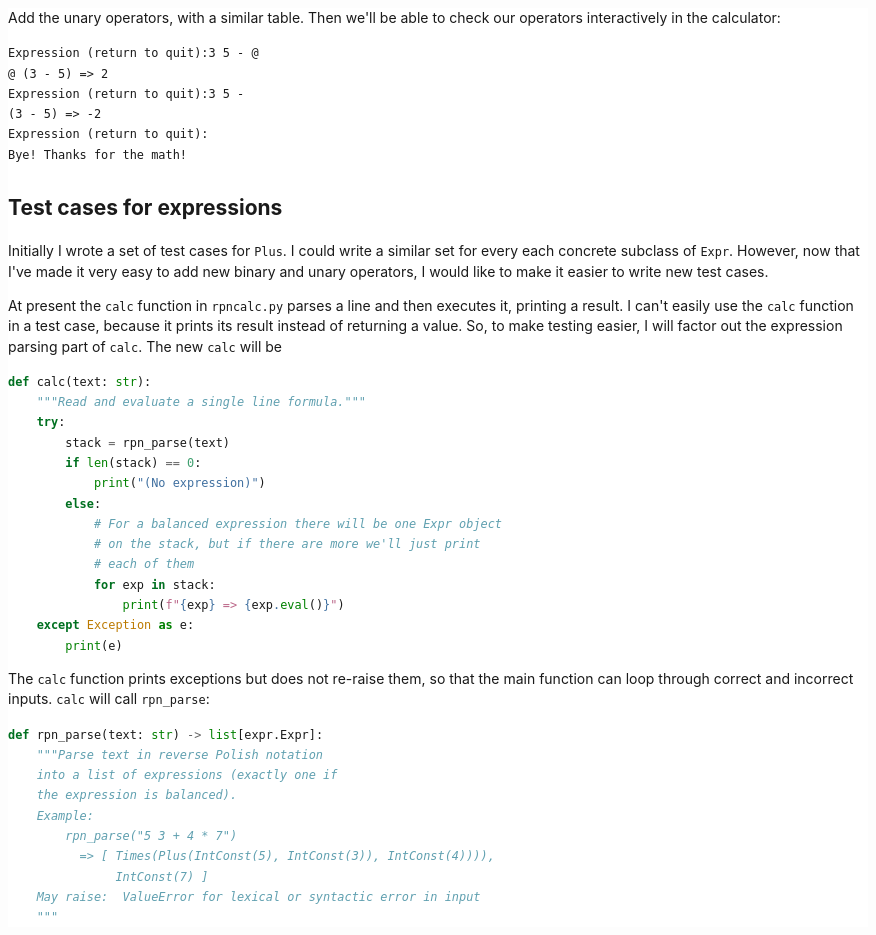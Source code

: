 Add the unary operators, with a similar table.  Then 
we'll be able to check our operators interactively 
in the calculator: 

```
Expression (return to quit):3 5 - @
@ (3 - 5) => 2
Expression (return to quit):3 5 -
(3 - 5) => -2
Expression (return to quit):
Bye! Thanks for the math!
```

## Test cases for expressions

Initially I wrote a set of test cases for ```Plus```. I could 
write a similar set for every each concrete subclass of ```Expr```. 
However, now that I've made it very easy to add new 
binary and unary operators, I would like to make it easier
to write new test cases.  

At present the `calc` function in `rpncalc.py` 
parses a line and then executes it, printing a result. 
I can't easily use the `calc` function in a test 
case, because it prints its result instead of returning 
a value.  So, to make testing easier, I will factor 
out the expression parsing part of `calc`.   The 
new `calc` will be 

```python
def calc(text: str):
    """Read and evaluate a single line formula."""
    try:
        stack = rpn_parse(text)
        if len(stack) == 0:
            print("(No expression)")
        else:
            # For a balanced expression there will be one Expr object
            # on the stack, but if there are more we'll just print
            # each of them
            for exp in stack:
                print(f"{exp} => {exp.eval()}")
    except Exception as e: 
        print(e)
```

The `calc` function prints exceptions but does not re-raise them, 
so that the main function can loop through correct and incorrect 
inputs. `calc` will call `rpn_parse`: 

```python
def rpn_parse(text: str) -> list[expr.Expr]:
    """Parse text in reverse Polish notation
    into a list of expressions (exactly one if
    the expression is balanced).
    Example:
        rpn_parse("5 3 + 4 * 7")
          => [ Times(Plus(IntConst(5), IntConst(3)), IntConst(4)))),
               IntConst(7) ]
    May raise:  ValueError for lexical or syntactic error in input 
    """
```
